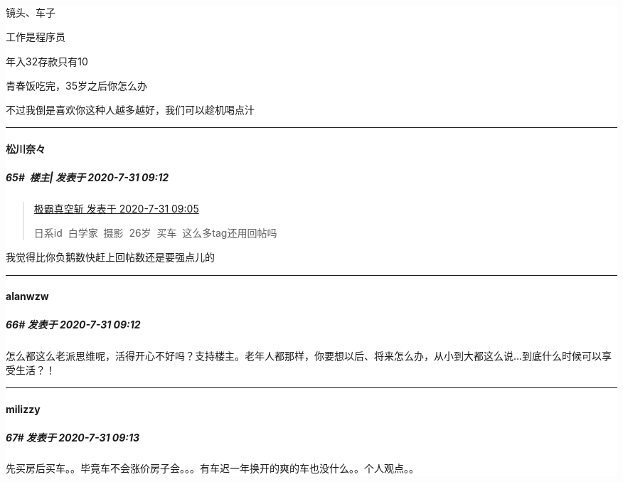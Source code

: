 


镜头、车子

工作是程序员

年入32存款只有10


青春饭吃完，35岁之后你怎么办


不过我倒是喜欢你这种人越多越好，我们可以趁机喝点汁








*****

####  松川奈々  
##### 65#         楼主| 发表于 2020-7-31 09:12



<blockquote><a href="httphttps://bbs.saraba1st.com/2b/forum.php?mod=redirect&amp;goto=findpost&amp;pid=48268553&amp;ptid=1952366" target="_blank">极霸真空斩 发表于 2020-7-31 09:05</a>

日系id  白学家  摄影  26岁  买车  这么多tag还用回帖吗</blockquote>
我觉得比你负鹅数快赶上回帖数还是要强点儿的







*****

####  alanwzw  
##### 66#       发表于 2020-7-31 09:12




怎么都这么老派思维呢，活得开心不好吗？支持楼主。老年人都那样，你要想以后、将来怎么办，从小到大都这么说…到底什么时候可以享受生活？！







*****

####  milizzy  
##### 67#       发表于 2020-7-31 09:13




先买房后买车。。毕竟车不会涨价房子会。。。有车迟一年换开的爽的车也没什么。。个人观点。。




